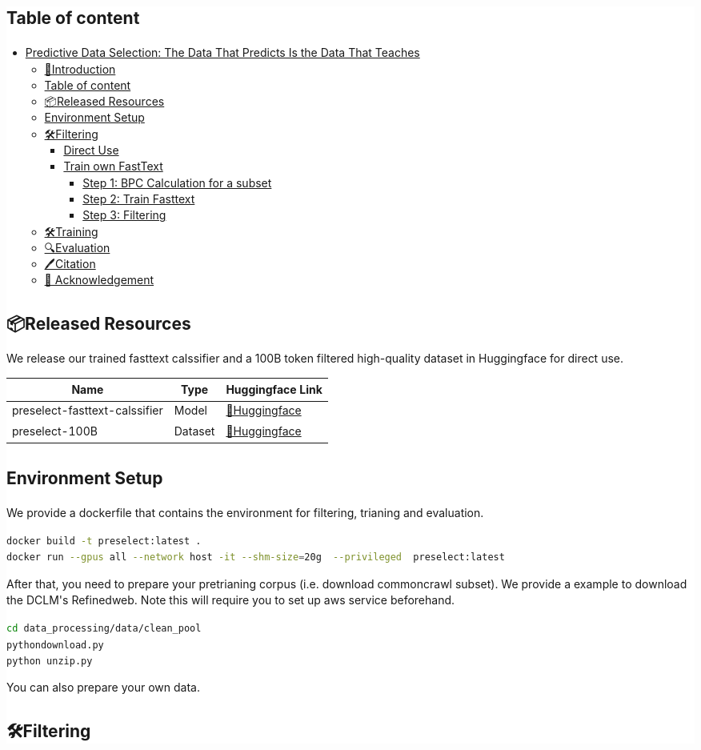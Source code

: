 ## Table of content
- [Predictive Data Selection: The Data That Predicts Is the Data That Teaches](#predictive-data-selection-the-data-that-predicts-is-the-data-that-teaches)
  - [🌟Introduction](#introduction)
  - [Table of content](#table-of-content)
  - [📦Released Resources](#released-resources)
  - [Environment Setup](#environment-setup)
  - [🛠Filtering](#filtering)
    - [Direct Use](#direct-use)
    - [Train own FastText](#train-own-fasttext)
      - [Step 1: BPC Calculation for a subset](#step-1-bpc-calculation-for-a-subset)
      - [Step 2: Train Fasttext](#step-2-train-fasttext)
      - [Step 3: Filtering](#step-3-filtering)
  - [🛠Training](#training)
  - [🔍Evaluation](#evaluation)
  - [🖊️Citation](#️citation)
  - [🤝 Acknowledgement](#-acknowledgement)





## 📦Released Resources
We release our trained fasttext calssifier and a 100B token filtered high-quality dataset in Huggingface for direct use.

|Name|Type|Huggingface Link|
|-|-|-|
|preselect-fasttext-calssifier|Model|[🤗Huggingface](https://huggingface.co/hkust-nlp/preselect-fasttext-classifier)|
|preselect-100B|Dataset|[🤗Huggingface](https://huggingface.co/datasets/hkust-nlp/PreSelect-100B)|


## Environment Setup

We provide a dockerfile that contains the environment for filtering, trianing and evaluation.
```bash
docker build -t preselect:latest .
docker run --gpus all --network host -it --shm-size=20g  --privileged  preselect:latest
```
After that, you need to prepare your pretrianing corpus (i.e. download commoncrawl subset). We provide a example to download the DCLM's Refinedweb. Note this will require you to set up aws service beforehand.
```bash
cd data_processing/data/clean_pool
pythondownload.py
python unzip.py
```
You can also prepare your own data.

## 🛠Filtering
